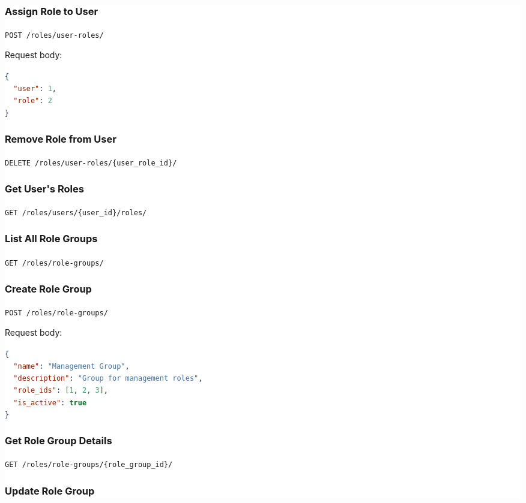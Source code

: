### Assign Role to User

```
POST /roles/user-roles/
```

Request body:

```json
{
  "user": 1,
  "role": 2
}
```

### Remove Role from User

```
DELETE /roles/user-roles/{user_role_id}/
```

### Get User's Roles

```
GET /roles/users/{user_id}/roles/
```

### List All Role Groups

```
GET /roles/role-groups/
```

### Create Role Group

```
POST /roles/role-groups/
```

Request body:

```json
{
  "name": "Management Group",
  "description": "Group for management roles",
  "role_ids": [1, 2, 3],
  "is_active": true
}
```

### Get Role Group Details

```
GET /roles/role-groups/{role_group_id}/
```

### Update Role Group
